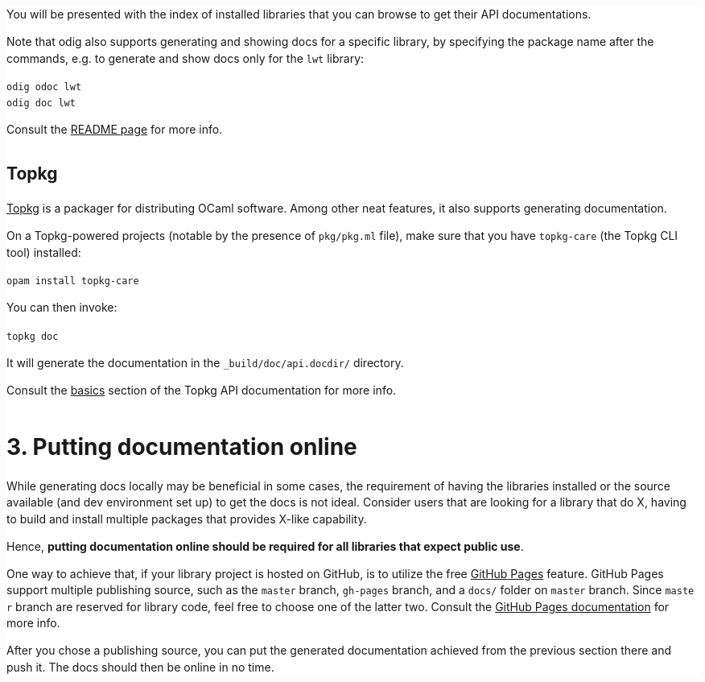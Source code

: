 You will be presented with the index of installed libraries that you can browse
to get their API documentations.

Note that odig also supports generating and showing docs for a specific
library, by specifying the package name after the commands, e.g. to generate
and show docs only for the `lwt` library:

```
odig odoc lwt
odig doc lwt
```

Consult the [README page][odig] for more info.

## Topkg

[Topkg] is a packager for distributing OCaml software. Among other neat
features, it also supports generating documentation.

On a Topkg-powered projects (notable by the presence of `pkg/pkg.ml` file),
make sure that you have `topkg-care` (the Topkg CLI tool) installed:

```
opam install topkg-care
```

You can then invoke:

```
topkg doc
```

It will generate the documentation in the `_build/doc/api.docdir/` directory.

Consult the [basics][topkgbasics] section of the Topkg API documentation for
more info.

[topkg]: https://github.com/dbuenzli/topkg
[topkgbasics]: http://erratique.ch/software/topkg/doc/Topkg.html#basics

# 3. Putting documentation online

While generating docs locally may be beneficial in some cases, the requirement
of having the libraries installed or the source available (and dev environment
set up) to get the docs is not ideal. Consider users that are looking for a
library that do X, having to build and install multiple packages that provides
X-like capability.

Hence, **putting documentation online should be required for all libraries that
expect public use**.

One way to achieve that, if your library project is hosted on GitHub, is to
utilize the free [GitHub Pages][ghpages] feature. GitHub Pages support
multiple publishing source, such as the `master` branch, `gh-pages` branch,
and a `docs/` folder on `master` branch. Since `master` branch are reserved
for library code, feel free to choose one of the latter two. Consult the
[GitHub Pages documentation][ghpagesdocs] for more info.

After you chose a publishing source, you can put the generated documentation
achieved from the previous section there and push it. The docs should then be
online in no time.


[bigo]: https://en.wikipedia.org/wiki/Big_O_notation
[exdocs]: https://hexdocs.pm/elixir/master/writing-documentation.html
[ocamldocman]: https://caml.inria.fr/pub/docs/manual-ocaml/ocamldoc.html#sec349
[odig]: https://github.com/dbuenzli/odig
[vg]: https://github.com/dbuenzli/vg/blob/master/src/vg.mli
[sequence]: http://c-cube.github.io/sequence/sequence/Sequence/index.html
[fmt]: http://erratique.ch/software/fmt/doc/Fmt.html
[jststyle]: https://opensource.janestreet.com/standards/
[ocamldoc]: https://caml.inria.fr/pub/docs/manual-ocaml/ocamldoc.html
[odoc]: https://github.com/ocaml/odoc
[dune]: https://github.com/ocaml/dune
[dunedocs]: http://jbuilder.readthedocs.io/en/latest/
[ghpages]: https://pages.github.com/
[ghpagesdocs]: https://help.github.com/articles/configuring-a-publishing-source-for-github-pages/